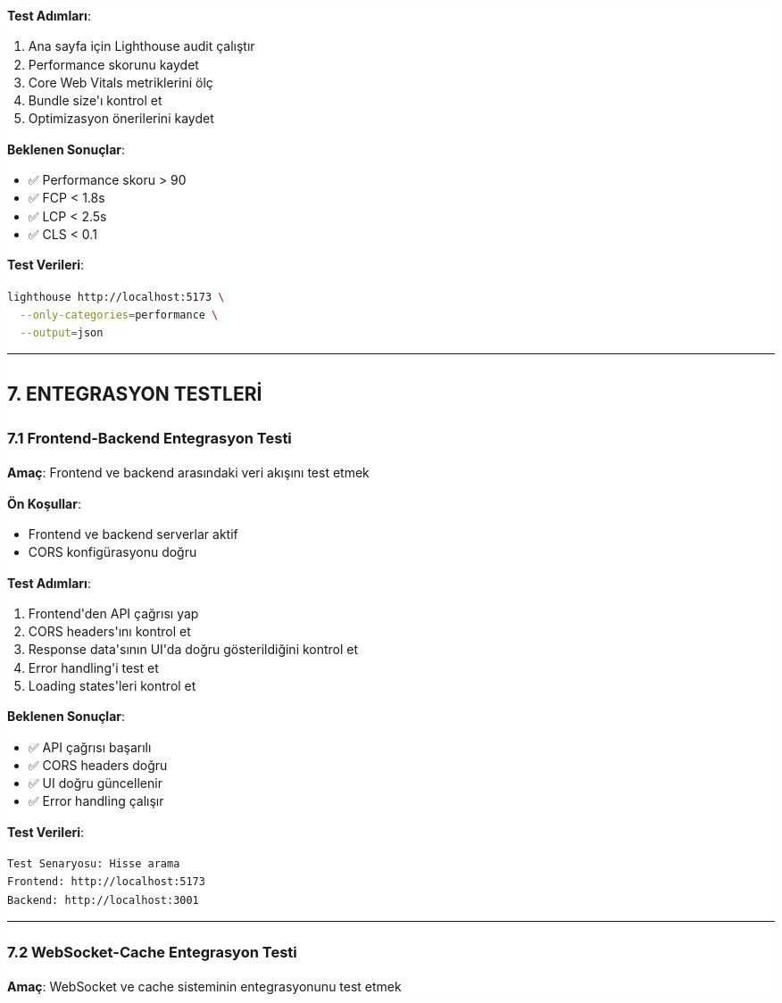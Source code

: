 **Test Adımları**:
1. Ana sayfa için Lighthouse audit çalıştır
2. Performance skorunu kaydet
3. Core Web Vitals metriklerini ölç
4. Bundle size'ı kontrol et
5. Optimizasyon önerilerini kaydet

**Beklenen Sonuçlar**:
- ✅ Performance skoru > 90
- ✅ FCP < 1.8s
- ✅ LCP < 2.5s
- ✅ CLS < 0.1

**Test Verileri**:
```bash
lighthouse http://localhost:5173 \
  --only-categories=performance \
  --output=json
```

---

## 7. ENTEGRASYON TESTLERİ

### 7.1 Frontend-Backend Entegrasyon Testi
**Amaç**: Frontend ve backend arasındaki veri akışını test etmek

**Ön Koşullar**:
- Frontend ve backend serverlar aktif
- CORS konfigürasyonu doğru

**Test Adımları**:
1. Frontend'den API çağrısı yap
2. CORS headers'ını kontrol et
3. Response data'sının UI'da doğru gösterildiğini kontrol et
4. Error handling'i test et
5. Loading states'leri kontrol et

**Beklenen Sonuçlar**:
- ✅ API çağrısı başarılı
- ✅ CORS headers doğru
- ✅ UI doğru güncellenir
- ✅ Error handling çalışır

**Test Verileri**:
```
Test Senaryosu: Hisse arama
Frontend: http://localhost:5173
Backend: http://localhost:3001
```

---

### 7.2 WebSocket-Cache Entegrasyon Testi
**Amaç**: WebSocket ve cache sisteminin entegrasyonunu test etmek
